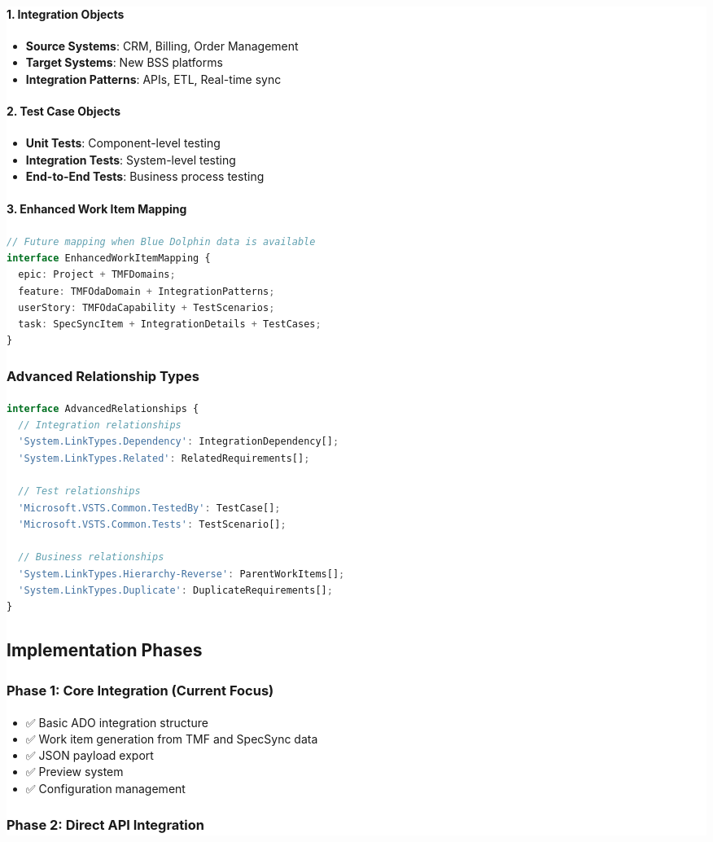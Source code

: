 #### **1. Integration Objects**

- **Source Systems**: CRM, Billing, Order Management
- **Target Systems**: New BSS platforms
- **Integration Patterns**: APIs, ETL, Real-time sync

#### **2. Test Case Objects**

- **Unit Tests**: Component-level testing
- **Integration Tests**: System-level testing
- **End-to-End Tests**: Business process testing

#### **3. Enhanced Work Item Mapping**

```typescript
// Future mapping when Blue Dolphin data is available
interface EnhancedWorkItemMapping {
  epic: Project + TMFDomains;
  feature: TMFOdaDomain + IntegrationPatterns;
  userStory: TMFOdaCapability + TestScenarios;
  task: SpecSyncItem + IntegrationDetails + TestCases;
}
```

### **Advanced Relationship Types**

```typescript
interface AdvancedRelationships {
  // Integration relationships
  'System.LinkTypes.Dependency': IntegrationDependency[];
  'System.LinkTypes.Related': RelatedRequirements[];

  // Test relationships
  'Microsoft.VSTS.Common.TestedBy': TestCase[];
  'Microsoft.VSTS.Common.Tests': TestScenario[];

  // Business relationships
  'System.LinkTypes.Hierarchy-Reverse': ParentWorkItems[];
  'System.LinkTypes.Duplicate': DuplicateRequirements[];
}
```

## Implementation Phases

### **Phase 1: Core Integration (Current Focus)**

- ✅ Basic ADO integration structure
- ✅ Work item generation from TMF and SpecSync data
- ✅ JSON payload export
- ✅ Preview system
- ✅ Configuration management

### **Phase 2: Direct API Integration**
